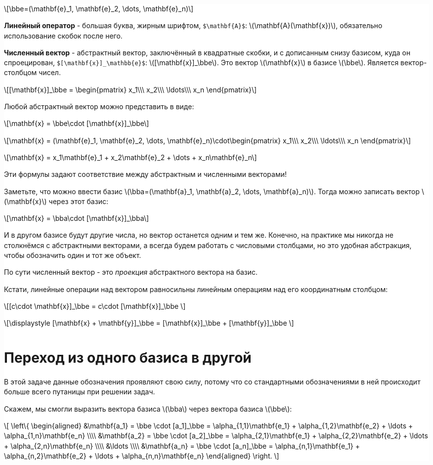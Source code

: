 \\[\bbe=(\mathbf{e}\_1, \mathbf{e}\_2, \dots, \mathbf{e}\_n)\\]

**Линейный оператор** - большая буква, жирным шрифтом, `$\mathbf{A}$`: \\(\mathbf{A}(\mathbf{x})\\), обязательно использование скобок после него.

**Численный вектор** - абстрактный вектор, заключённый в квадратные скобки, и с дописанным снизу базисом, куда он спроецирован, `$[\mathbf{x}]_\mathbb{e}$`: \\([\mathbf{x}]\_\bbe\\). Это вектор \\(\mathbf{x}\\) в базисе \\(\bbe\\). Является вектор-столбцом чисел.

\\[[\mathbf{x}]\_\bbe = 
\begin{pmatrix}
	x\_1\\\\\\
	x\_2\\\\\\
	\ldots\\\\\\
	x\_n
\end{pmatrix}\\]

Любой абстрактный вектор можно представить в виде:

\\[\mathbf{x} = \bbe\cdot [\mathbf{x}]\_\bbe\\]

\\[\mathbf{x} = (\mathbf{e}\_1, \mathbf{e}\_2, \dots, \mathbf{e}\_n)\cdot\begin{pmatrix}
	x\_1\\\\\\
	x\_2\\\\\\
	\ldots\\\\\\
	x\_n
\end{pmatrix}\\]

\\[\mathbf{x} = x\_1\mathbf{e}\_1 + x\_2\mathbf{e}\_2 + \dots + x\_n\mathbf{e}\_n\\]

Эти формулы задают соответствие между абстрактным и численными векторами!

Заметьте, что можно ввести базис \\(\bba=(\mathbf{a}\_1, \mathbf{a}\_2, \dots, \mathbf{a}\_n)\\). Тогда можно записать вектор \\(\mathbf{x}\\) через этот базис:

\\[\mathbf{x} = \bba\cdot [\mathbf{x}]\_\bba\\]

И в другом базисе будут другие числа, но вектор останется одним и тем же. Конечно, на практике мы никогда не столкнёмся с абстрактными векторами, а всегда будем работать с числовыми столбцами, но это удобная абстракция, чтобы обозначить один и тот же объект.

По сути численный вектор - это _проекция_ абстрактного вектора на базис.

Кстати, линейные операции над вектором равносильны линейным операциям над его координатным столбцом:

\\[[c\cdot \mathbf{x}]\_\bbe = c\cdot [\mathbf{x}]\_\bbe \\]

\\[\displaystyle [\mathbf{x} + \mathbf{y}]\_\bbe = [\mathbf{x}]\_\bbe + [\mathbf{y}]\_\bbe \\]

# Переход из одного базиса в другой

В этой задаче данные обозначения проявляют свою силу, потому что со стандартными обозначениями в ней происходит больше всего путаницы при решении задач.

Скажем, мы смогли выразить вектора базиса \\(\bba\\) через вектора базиса \\(\bbe\\):

\\[
\left\\{
\begin{aligned}
	&\mathbf{a_1} = \bbe \cdot [a\_1]\_\bbe = \alpha\_{1,1}\mathbf{e\_1} + \alpha\_{1,2}\mathbf{e\_2} + \ldots + \alpha\_{1,n}\mathbf{e\_n} \\\\\\\\
	&\mathbf{a\_2} = \bbe \cdot [a\_2]\_\bbe = \alpha\_{2,1}\mathbf{e\_1} + \alpha\_{2,2}\mathbf{e\_2} + \ldots + \alpha\_{2,n}\mathbf{e\_n} \\\\\\\\
	&\ldots \\\\\\\\
	&\mathbf{a\_n} = \bbe \cdot [a\_n]\_\bbe = \alpha\_{n,1}\mathbf{e\_1} + \alpha\_{n,2}\mathbf{e\_2} + \ldots + \alpha\_{n,n}\mathbf{e\_n}
\end{aligned}
\right.
\\]
